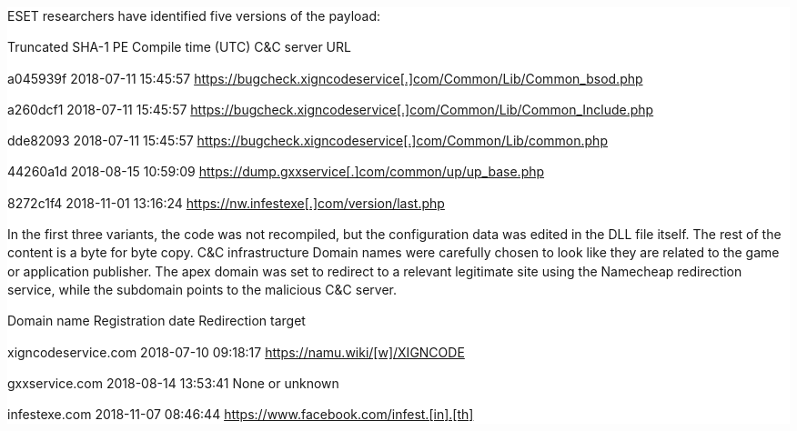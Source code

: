 ESET researchers have identified five versions of the payload:



Truncated SHA-1
PE Compile time (UTC)
C&C server URL




a045939f
2018-07-11 15:45:57
https://bugcheck.xigncodeservice[.]com/Common/Lib/Common_bsod.php


a260dcf1
2018-07-11 15:45:57
https://bugcheck.xigncodeservice[.]com/Common/Lib/Common_Include.php


dde82093
2018-07-11 15:45:57
https://bugcheck.xigncodeservice[.]com/Common/Lib/common.php


44260a1d
2018-08-15 10:59:09
https://dump.gxxservice[.]com/common/up/up_base.php


8272c1f4
2018-11-01 13:16:24
https://nw.infestexe[.]com/version/last.php



In the first three variants, the code was not recompiled, but the configuration data was edited in the DLL file itself. The rest of the content is a byte for byte copy.
C&C infrastructure
Domain names were carefully chosen to look like they are related to the game or application publisher. The apex domain was set to redirect to a relevant legitimate site using the Namecheap redirection service, while the subdomain points to the malicious C&C server.



Domain name
Registration date
Redirection target




xigncodeservice.com
2018-07-10 09:18:17
https://namu.wiki/[w]/XIGNCODE


gxxservice.com
2018-08-14 13:53:41
None or unknown


infestexe.com
2018-11-07 08:46:44
https://www.facebook.com/infest.[in].[th]
